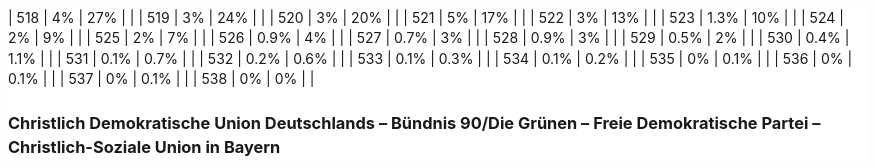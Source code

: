 | 518 | 4% | 27% |  |
| 519 | 3% | 24% |  |
| 520 | 3% | 20% |  |
| 521 | 5% | 17% |  |
| 522 | 3% | 13% |  |
| 523 | 1.3% | 10% |  |
| 524 | 2% | 9% |  |
| 525 | 2% | 7% |  |
| 526 | 0.9% | 4% |  |
| 527 | 0.7% | 3% |  |
| 528 | 0.9% | 3% |  |
| 529 | 0.5% | 2% |  |
| 530 | 0.4% | 1.1% |  |
| 531 | 0.1% | 0.7% |  |
| 532 | 0.2% | 0.6% |  |
| 533 | 0.1% | 0.3% |  |
| 534 | 0.1% | 0.2% |  |
| 535 | 0% | 0.1% |  |
| 536 | 0% | 0.1% |  |
| 537 | 0% | 0.1% |  |
| 538 | 0% | 0% |  |

### Christlich Demokratische Union Deutschlands – Bündnis 90/Die Grünen – Freie Demokratische Partei – Christlich-Soziale Union in Bayern
